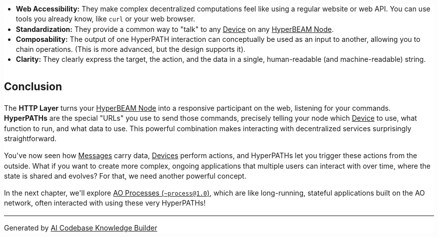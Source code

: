 *   **Web Accessibility:** They make complex decentralized computations feel like using a regular website or web API. You can use tools you already know, like `curl` or your web browser.
*   **Standardization:** They provide a common way to "talk" to any [Device](04_devices_.md) on any [HyperBEAM Node](01_hyperbeam_node_.md).
*   **Composability:** The output of one HyperPATH interaction can conceptually be used as an input to another, allowing you to chain operations. (This is more advanced, but the design supports it).
*   **Clarity:** They clearly express the target, the action, and the data in a single, human-readable (and machine-readable) string.

## Conclusion

The **HTTP Layer** turns your [HyperBEAM Node](01_hyperbeam_node_.md) into a responsive participant on the web, listening for your commands. **HyperPATHs** are the special "URLs" you use to send those commands, precisely telling your node which [Device](04_devices_.md) to use, what function to run, and what data to use. This powerful combination makes interacting with decentralized services surprisingly straightforward.

You've now seen how [Messages](03_messages_.md) carry data, [Devices](04_devices_.md) perform actions, and HyperPATHs let you trigger these actions from the outside. What if you want to create more complex, ongoing applications that multiple users can interact with over time, where the state is shared and evolves? For that, we need another powerful concept.

In the next chapter, we'll explore [AO Processes (`~process@1.0`)](06_ao_processes____process_1_0___.md), which are like long-running, stateful applications built on the AO network, often interacted with using these very HyperPATHs!

---

Generated by [AI Codebase Knowledge Builder](https://github.com/The-Pocket/Tutorial-Codebase-Knowledge)